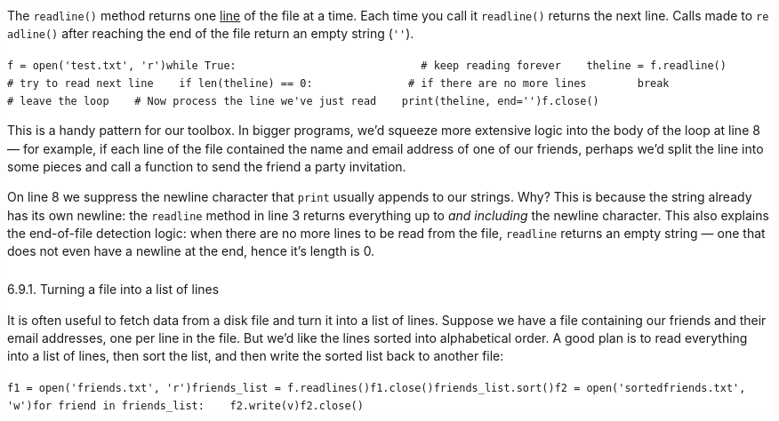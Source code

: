 <span class="text-4505230f--TextH400-3033861f--textContentFamily-49a318e1"><span data-key="1aa43025a8994fda8ef854f4e25c2c92"><span data-offset-key="1aa43025a8994fda8ef854f4e25c2c92:0">The </span><span data-offset-key="1aa43025a8994fda8ef854f4e25c2c92:1">`readline()`</span><span data-offset-key="1aa43025a8994fda8ef854f4e25c2c92:2"> method returns one </span></span><a href="http://en.wikipedia.org/wiki/Line_%28text_file%29" class="link-a079aa82--primary-53a25e66--link-faf6c434"><span data-key="5df3fb56a8364c18abce6d97473fabf4"><span data-offset-key="5df3fb56a8364c18abce6d97473fabf4:0">line</span></span></a><span data-key="957bd769d8ce425cb71d5a886089be76"><span data-offset-key="957bd769d8ce425cb71d5a886089be76:0"> of the file at a time. Each time you call it </span><span data-offset-key="957bd769d8ce425cb71d5a886089be76:1">`readline()`</span><span data-offset-key="957bd769d8ce425cb71d5a886089be76:2"> returns the next line. Calls made to </span><span data-offset-key="957bd769d8ce425cb71d5a886089be76:3">`readline()`</span><span data-offset-key="957bd769d8ce425cb71d5a886089be76:4"> after reaching the end of the file return an empty string (</span><span data-offset-key="957bd769d8ce425cb71d5a886089be76:5">`''`</span><span data-offset-key="957bd769d8ce425cb71d5a886089be76:6">).</span></span></span>

    f = open('test.txt', 'r')while True:                             # keep reading forever    theline = f.readline()              # try to read next line    if len(theline) == 0:               # if there are no more lines        break                           # leave the loop​    # Now process the line we've just read    print(theline, end='')​f.close()

<span class="text-4505230f--TextH400-3033861f--textContentFamily-49a318e1"><span data-key="24041ad8f3434889bca633520429b034"><span data-offset-key="24041ad8f3434889bca633520429b034:0">This is a handy pattern for our toolbox. In bigger programs, we’d squeeze more extensive logic into the body of the loop at line 8 — for example, if each line of the file contained the name and email address of one of our friends, perhaps we’d split the line into some pieces and call a function to send the friend a party invitation.</span></span></span>

<span class="text-4505230f--TextH400-3033861f--textContentFamily-49a318e1"><span data-key="69967cda2cd54f2a827636af4e56654f"><span data-offset-key="69967cda2cd54f2a827636af4e56654f:0">On line 8 we suppress the newline character that </span><span data-offset-key="69967cda2cd54f2a827636af4e56654f:1">`print`</span><span data-offset-key="69967cda2cd54f2a827636af4e56654f:2"> usually appends to our strings. Why? This is because the string already has its own newline: the </span><span data-offset-key="69967cda2cd54f2a827636af4e56654f:3">`readline`</span><span data-offset-key="69967cda2cd54f2a827636af4e56654f:4"> method in line 3 returns everything up to </span><span data-offset-key="69967cda2cd54f2a827636af4e56654f:5">*and including*</span><span data-offset-key="69967cda2cd54f2a827636af4e56654f:6"> the newline character. This also explains the end-of-file detection logic: when there are no more lines to be read from the file, </span><span data-offset-key="69967cda2cd54f2a827636af4e56654f:7">`readline`</span><span data-offset-key="69967cda2cd54f2a827636af4e56654f:8"> returns an empty string — one that does not even have a newline at the end, hence it’s length is 0.</span></span></span>

### 

<span class="text-4505230f--HeadingH400-686c0942--textContentFamily-49a318e1"><span data-key="47d5055e6fb647b2b3d8c7af66b7b917"><span data-offset-key="47d5055e6fb647b2b3d8c7af66b7b917:0">6.9.1. Turning a file into a list of lines</span></span></span>

<span class="text-4505230f--TextH400-3033861f--textContentFamily-49a318e1"><span data-key="0b283b855edc422eacf700872f9ae49c"><span data-offset-key="0b283b855edc422eacf700872f9ae49c:0">It is often useful to fetch data from a disk file and turn it into a list of lines. Suppose we have a file containing our friends and their email addresses, one per line in the file. But we’d like the lines sorted into alphabetical order. A good plan is to read everything into a list of lines, then sort the list, and then write the sorted list back to another file:</span></span></span>

    f1 = open('friends.txt', 'r')friends_list = f.readlines()f1.close()​friends_list.sort()​f2 = open('sortedfriends.txt', 'w')for friend in friends_list:    f2.write(v)f2.close()
